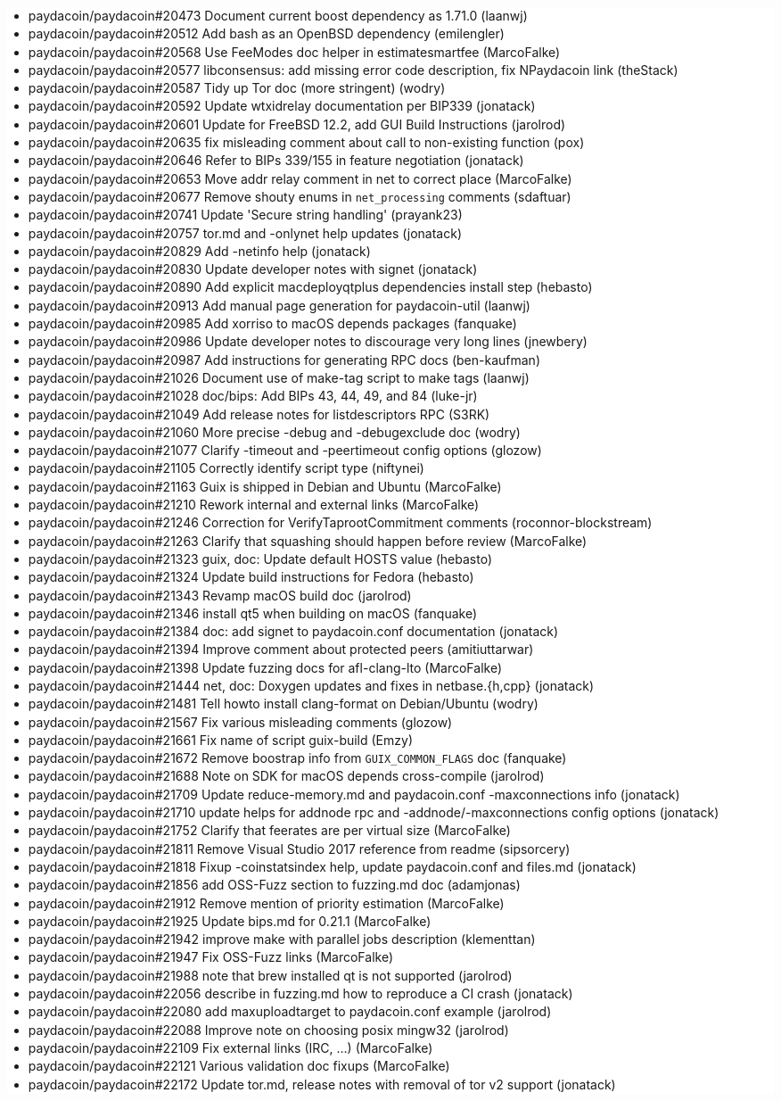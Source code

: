 - paydacoin/paydacoin#20473 Document current boost dependency as 1.71.0 (laanwj)
- paydacoin/paydacoin#20512 Add bash as an OpenBSD dependency (emilengler)
- paydacoin/paydacoin#20568 Use FeeModes doc helper in estimatesmartfee (MarcoFalke)
- paydacoin/paydacoin#20577 libconsensus: add missing error code description, fix NPaydacoin link (theStack)
- paydacoin/paydacoin#20587 Tidy up Tor doc (more stringent) (wodry)
- paydacoin/paydacoin#20592 Update wtxidrelay documentation per BIP339 (jonatack)
- paydacoin/paydacoin#20601 Update for FreeBSD 12.2, add GUI Build Instructions (jarolrod)
- paydacoin/paydacoin#20635 fix misleading comment about call to non-existing function (pox)
- paydacoin/paydacoin#20646 Refer to BIPs 339/155 in feature negotiation (jonatack)
- paydacoin/paydacoin#20653 Move addr relay comment in net to correct place (MarcoFalke)
- paydacoin/paydacoin#20677 Remove shouty enums in `net_processing` comments (sdaftuar)
- paydacoin/paydacoin#20741 Update 'Secure string handling' (prayank23)
- paydacoin/paydacoin#20757 tor.md and -onlynet help updates (jonatack)
- paydacoin/paydacoin#20829 Add -netinfo help (jonatack)
- paydacoin/paydacoin#20830 Update developer notes with signet (jonatack)
- paydacoin/paydacoin#20890 Add explicit macdeployqtplus dependencies install step (hebasto)
- paydacoin/paydacoin#20913 Add manual page generation for paydacoin-util (laanwj)
- paydacoin/paydacoin#20985 Add xorriso to macOS depends packages (fanquake)
- paydacoin/paydacoin#20986 Update developer notes to discourage very long lines (jnewbery)
- paydacoin/paydacoin#20987 Add instructions for generating RPC docs (ben-kaufman)
- paydacoin/paydacoin#21026 Document use of make-tag script to make tags (laanwj)
- paydacoin/paydacoin#21028 doc/bips: Add BIPs 43, 44, 49, and 84 (luke-jr)
- paydacoin/paydacoin#21049 Add release notes for listdescriptors RPC (S3RK)
- paydacoin/paydacoin#21060 More precise -debug and -debugexclude doc (wodry)
- paydacoin/paydacoin#21077 Clarify -timeout and -peertimeout config options (glozow)
- paydacoin/paydacoin#21105 Correctly identify script type (niftynei)
- paydacoin/paydacoin#21163 Guix is shipped in Debian and Ubuntu (MarcoFalke)
- paydacoin/paydacoin#21210 Rework internal and external links (MarcoFalke)
- paydacoin/paydacoin#21246 Correction for VerifyTaprootCommitment comments (roconnor-blockstream)
- paydacoin/paydacoin#21263 Clarify that squashing should happen before review (MarcoFalke)
- paydacoin/paydacoin#21323 guix, doc: Update default HOSTS value (hebasto)
- paydacoin/paydacoin#21324 Update build instructions for Fedora (hebasto)
- paydacoin/paydacoin#21343 Revamp macOS build doc (jarolrod)
- paydacoin/paydacoin#21346 install qt5 when building on macOS (fanquake)
- paydacoin/paydacoin#21384 doc: add signet to paydacoin.conf documentation (jonatack)
- paydacoin/paydacoin#21394 Improve comment about protected peers (amitiuttarwar)
- paydacoin/paydacoin#21398 Update fuzzing docs for afl-clang-lto (MarcoFalke)
- paydacoin/paydacoin#21444 net, doc: Doxygen updates and fixes in netbase.{h,cpp} (jonatack)
- paydacoin/paydacoin#21481 Tell howto install clang-format on Debian/Ubuntu (wodry)
- paydacoin/paydacoin#21567 Fix various misleading comments (glozow)
- paydacoin/paydacoin#21661 Fix name of script guix-build (Emzy)
- paydacoin/paydacoin#21672 Remove boostrap info from `GUIX_COMMON_FLAGS` doc (fanquake)
- paydacoin/paydacoin#21688 Note on SDK for macOS depends cross-compile (jarolrod)
- paydacoin/paydacoin#21709 Update reduce-memory.md and paydacoin.conf -maxconnections info (jonatack)
- paydacoin/paydacoin#21710 update helps for addnode rpc and -addnode/-maxconnections config options (jonatack)
- paydacoin/paydacoin#21752 Clarify that feerates are per virtual size (MarcoFalke)
- paydacoin/paydacoin#21811 Remove Visual Studio 2017 reference from readme (sipsorcery)
- paydacoin/paydacoin#21818 Fixup -coinstatsindex help, update paydacoin.conf and files.md (jonatack)
- paydacoin/paydacoin#21856 add OSS-Fuzz section to fuzzing.md doc (adamjonas)
- paydacoin/paydacoin#21912 Remove mention of priority estimation (MarcoFalke)
- paydacoin/paydacoin#21925 Update bips.md for 0.21.1 (MarcoFalke)
- paydacoin/paydacoin#21942 improve make with parallel jobs description (klementtan)
- paydacoin/paydacoin#21947 Fix OSS-Fuzz links (MarcoFalke)
- paydacoin/paydacoin#21988 note that brew installed qt is not supported (jarolrod)
- paydacoin/paydacoin#22056 describe in fuzzing.md how to reproduce a CI crash (jonatack)
- paydacoin/paydacoin#22080 add maxuploadtarget to paydacoin.conf example (jarolrod)
- paydacoin/paydacoin#22088 Improve note on choosing posix mingw32 (jarolrod)
- paydacoin/paydacoin#22109 Fix external links (IRC, …) (MarcoFalke)
- paydacoin/paydacoin#22121 Various validation doc fixups (MarcoFalke)
- paydacoin/paydacoin#22172 Update tor.md, release notes with removal of tor v2 support (jonatack)